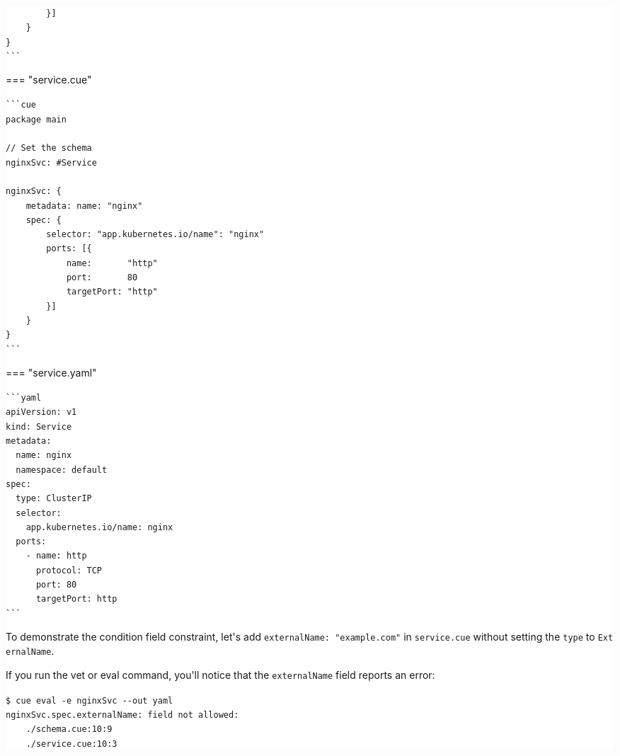             }]
        }
    }
    ```

=== "service.cue"

    ```cue
    package main

    // Set the schema
    nginxSvc: #Service

    nginxSvc: {
        metadata: name: "nginx"
        spec: {
            selector: "app.kubernetes.io/name": "nginx"
            ports: [{
                name:       "http"
                port:       80
                targetPort: "http"
            }]
        }
    }
    ```

=== "service.yaml"

    ```yaml
    apiVersion: v1
    kind: Service
    metadata:
      name: nginx
      namespace: default
    spec:
      type: ClusterIP
      selector:
        app.kubernetes.io/name: nginx
      ports:
        - name: http
          protocol: TCP
          port: 80
          targetPort: http
    ```

To demonstrate the condition field constraint, let's add `externalName: "example.com"`
in `service.cue` without setting the `type` to `ExternalName`.

If you run the vet or eval command, you'll notice that the `externalName` field reports an error:

```console  
$ cue eval -e nginxSvc --out yaml
nginxSvc.spec.externalName: field not allowed:
    ./schema.cue:10:9
    ./service.cue:10:3
```
